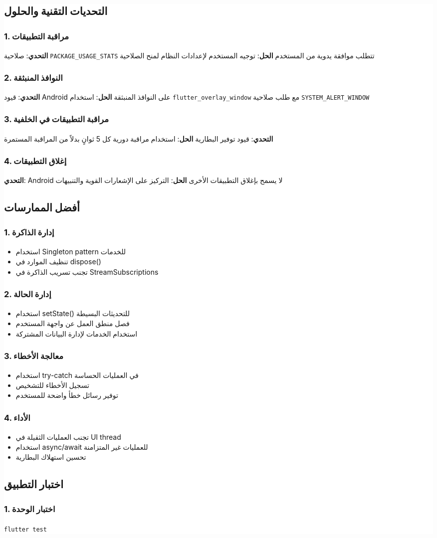 ## التحديات التقنية والحلول

### 1. مراقبة التطبيقات
**التحدي**: صلاحية `PACKAGE_USAGE_STATS` تتطلب موافقة يدوية من المستخدم
**الحل**: توجيه المستخدم لإعدادات النظام لمنح الصلاحية

### 2. النوافذ المنبثقة
**التحدي**: قيود Android على النوافذ المنبثقة
**الحل**: استخدام `flutter_overlay_window` مع طلب صلاحية `SYSTEM_ALERT_WINDOW`

### 3. مراقبة التطبيقات في الخلفية
**التحدي**: قيود توفير البطارية
**الحل**: استخدام مراقبة دورية كل 5 ثوانٍ بدلاً من المراقبة المستمرة

### 4. إغلاق التطبيقات
**التحدي**: Android لا يسمح بإغلاق التطبيقات الأخرى
**الحل**: التركيز على الإشعارات القوية والتنبيهات

## أفضل الممارسات

### 1. إدارة الذاكرة
- استخدام Singleton pattern للخدمات
- تنظيف الموارد في dispose()
- تجنب تسريب الذاكرة في StreamSubscriptions

### 2. إدارة الحالة
- استخدام setState() للتحديثات البسيطة
- فصل منطق العمل عن واجهة المستخدم
- استخدام الخدمات لإدارة البيانات المشتركة

### 3. معالجة الأخطاء
- استخدام try-catch في العمليات الحساسة
- تسجيل الأخطاء للتشخيص
- توفير رسائل خطأ واضحة للمستخدم

### 4. الأداء
- تجنب العمليات الثقيلة في UI thread
- استخدام async/await للعمليات غير المتزامنة
- تحسين استهلاك البطارية

## اختبار التطبيق

### 1. اختبار الوحدة
```bash
flutter test
```
